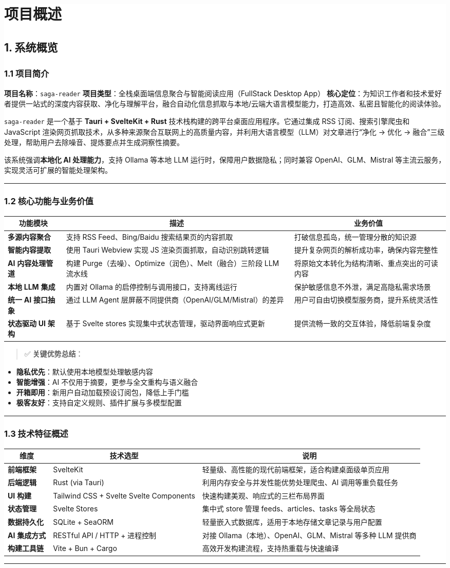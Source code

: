 # 项目概述

## 1. 系统概览

### 1.1 项目简介
**项目名称**：`saga-reader`
**项目类型**：全栈桌面端信息聚合与智能阅读应用（FullStack Desktop App）
**核心定位**：为知识工作者和技术爱好者提供一站式的深度内容获取、净化与理解平台，融合自动化信息抓取与本地/云端大语言模型能力，打造高效、私密且智能化的阅读体验。

`saga-reader` 是一个基于 **Tauri + SvelteKit + Rust** 技术栈构建的跨平台桌面应用程序。它通过集成 RSS 订阅、搜索引擎爬虫和 JavaScript 渲染网页抓取技术，从多种来源聚合互联网上的高质量内容，并利用大语言模型（LLM）对文章进行“净化 → 优化 → 融合”三级处理，帮助用户去除噪音、提炼要点并生成洞察性摘要。

该系统强调**本地化 AI 处理能力**，支持 Ollama 等本地 LLM 运行时，保障用户数据隐私；同时兼容 OpenAI、GLM、Mistral 等主流云服务，实现灵活可扩展的智能处理架构。

---

### 1.2 核心功能与业务价值

| 功能模块 | 描述 | 业务价值 |
|--------|------|---------|
| **多源内容聚合** | 支持 RSS Feed、Bing/Baidu 搜索结果页的内容抓取 | 打破信息孤岛，统一管理分散的知识源 |
| **智能内容提取** | 使用 Tauri Webview 实现 JS 渲染页面抓取，自动识别跳转逻辑 | 提升复杂网页的解析成功率，确保内容完整性 |
| **AI 内容处理管道** | 构建 Purge（去噪）、Optimize（润色）、Melt（融合）三阶段 LLM 流水线 | 将原始文本转化为结构清晰、重点突出的可读内容 |
| **本地 LLM 集成** | 内置对 Ollama 的启停控制与调用接口，支持离线运行 | 保护敏感信息不外泄，满足高隐私需求场景 |
| **统一 AI 接口抽象** | 通过 LLM Agent 层屏蔽不同提供商（OpenAI/GLM/Mistral）的差异 | 用户可自由切换模型服务商，提升系统灵活性 |
| **状态驱动 UI 架构** | 基于 Svelte stores 实现集中式状态管理，驱动界面响应式更新 | 提供流畅一致的交互体验，降低前端复杂度 |

> ✅ **关键优势总结**：
- **隐私优先**：默认使用本地模型处理敏感内容
- **智能增强**：AI 不仅用于摘要，更参与全文重构与语义融合
- **开箱即用**：新用户自动加载预设订阅包，降低上手门槛
- **极客友好**：支持自定义规则、插件扩展与多模型配置

---

### 1.3 技术特征概述

| 维度 | 技术选型 | 说明 |
|------|--------|------|
| **前端框架** | SvelteKit | 轻量级、高性能的现代前端框架，适合构建桌面级单页应用 |
| **后端逻辑** | Rust (via Tauri) | 利用内存安全与并发性能优势处理爬虫、AI 调用等重负载任务 |
| **UI 构建** | Tailwind CSS + Svelte Svelte Components | 快速构建美观、响应式的三栏布局界面 |
| **状态管理** | Svelte Stores | 集中式 store 管理 feeds、articles、tasks 等全局状态 |
| **数据持久化** | SQLite + SeaORM | 轻量嵌入式数据库，适用于本地存储文章记录与用户配置 |
| **AI 集成方式** | RESTful API / HTTP + 进程控制 | 对接 Ollama（本地）、OpenAI、GLM、Mistral 等多种 LLM 提供商 |
| **构建工具链** | Vite + Bun + Cargo | 高效开发构建流程，支持热重载与快速编译 |

---